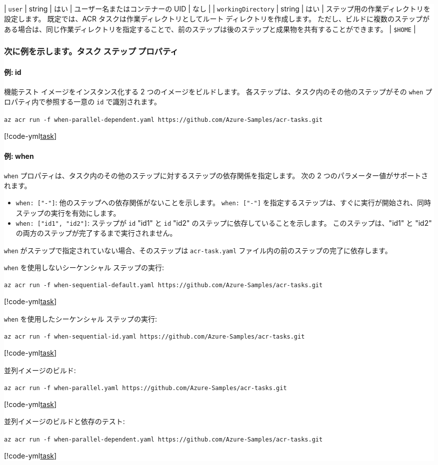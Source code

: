 | `user` | string | はい | ユーザー名またはコンテナーの UID | なし |
| `workingDirectory` | string | はい | ステップ用の作業ディレクトリを設定します。 既定では、ACR タスクは作業ディレクトリとしてルート ディレクトリを作成します。 ただし、ビルドに複数のステップがある場合は、同じ作業ディレクトリを指定することで、前のステップは後のステップと成果物を共有することができます。 | `$HOME` |

### <a name="examples-task-step-properties"></a>次に例を示します。タスク ステップ プロパティ

#### <a name="example-id"></a>例: id

機能テスト イメージをインスタンス化する 2 つのイメージをビルドします。 各ステップは、タスク内のその他のステップがその `when` プロパティ内で参照する一意の `id` で識別されます。

```azurecli
az acr run -f when-parallel-dependent.yaml https://github.com/Azure-Samples/acr-tasks.git
```


[!code-yml[task](~/acr-tasks/when-parallel-dependent.yaml)]

#### <a name="example-when"></a>例: when

`when` プロパティは、タスク内のその他のステップに対するステップの依存関係を指定します。 次の 2 つのパラメーター値がサポートされます。

* `when: ["-"]`: 他のステップへの依存関係がないことを示します。 `when: ["-"]` を指定するステップは、すぐに実行が開始され、同時ステップの実行を有効にします。
* `when: ["id1", "id2"]`: ステップが `id` "id1" と `id` "id2" のステップに依存していることを示します。 このステップは、"id1" と "id2" の両方のステップが完了するまで実行されません。

`when` がステップで指定されていない場合、そのステップは `acr-task.yaml` ファイル内の前のステップの完了に依存します。

`when` を使用しないシーケンシャル ステップの実行:

```azurecli
az acr run -f when-sequential-default.yaml https://github.com/Azure-Samples/acr-tasks.git
```


[!code-yml[task](~/acr-tasks/when-sequential-default.yaml)]

`when` を使用したシーケンシャル ステップの実行:

```azurecli
az acr run -f when-sequential-id.yaml https://github.com/Azure-Samples/acr-tasks.git
```


[!code-yml[task](~/acr-tasks/when-sequential-id.yaml)]

並列イメージのビルド:

```azurecli
az acr run -f when-parallel.yaml https://github.com/Azure-Samples/acr-tasks.git
```


[!code-yml[task](~/acr-tasks/when-parallel.yaml)]

並列イメージのビルドと依存のテスト:

```azurecli
az acr run -f when-parallel-dependent.yaml https://github.com/Azure-Samples/acr-tasks.git
```


[!code-yml[task](~/acr-tasks/when-parallel-dependent.yaml)]


[acr-tasks]: https://github.com/Azure-Samples/acr-tasks
[az-acr-run]: /cli/azure/acr#az-acr-run
[az-acr-task-create]: /cli/azure/acr/task#az-acr-task-create
[az-configure]: /cli/azure/reference-index#az-configure